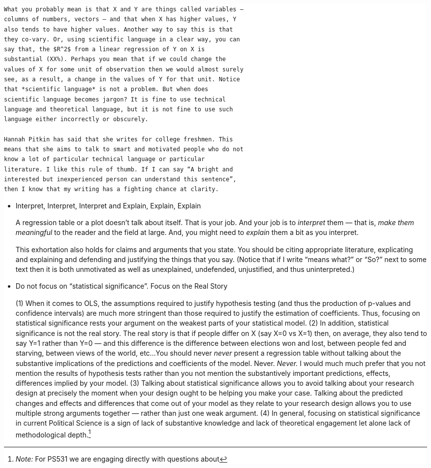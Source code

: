     What you probably mean is that X and Y are things called variables —
    columns of numbers, vectors — and that when X has higher values, Y
    also tends to have higher values. Another way to say this is that
    they co-vary. Or, using scientific language in a clear way, you can
    say that, the $R^2$ from a linear regression of Y on X is
    substantial (XX%). Perhaps you mean that if we could change the
    values of X for some unit of observation then we would almost surely
    see, as a result, a change in the values of Y for that unit. Notice
    that *scientific language* is not a problem. But when does
    scientific language becomes jargon? It is fine to use technical
    language and theoretical language, but it is not fine to use such
    language either incorrectly or obscurely.

    Hannah Pitkin has said that she writes for college freshmen. This
    means that she aims to talk to smart and motivated people who do not
    know a lot of particular technical language or particular
    literature. I like this rule of thumb. If I can say “A bright and
    interested but inexperienced person can understand this sentence”,
    then I know that my writing has a fighting chance at clarity.

- Interpret, Interpret, Interpret and Explain, Explain, Explain

    A regression table or a plot doesn’t talk about itself. That is your
    job. And your job is to *interpret* them — that is, *make them
    meaningful* to the reader and the field at large. And, you might
    need to *explain* them a bit as you interpret.

    This exhortation also holds for claims and arguments that you state.
    You should be citing appropriate literature, explicating and
    explaining and defending and justifying the things that you say.
    (Notice that if I write “means what?” or “So?” next to some text
    then it is both unmotivated as well as unexplained, undefended,
    unjustified, and thus uninterpreted.)

- Do not focus on “statistical significance”. Focus on the Real Story

    (1) When it comes to OLS, the assumptions required to justify hypothesis
    testing (and thus the production of p-values and confidence intervals)
    are much more stringent than those required to justify the estimation of
    coefficients. Thus, focusing on statistical significance rests your
    argument on the weakest parts of your statistical model. (2) In
    addition, statistical significance is not the real story. The real story
    is that if people differ on X (say X=0 vs X=1) then, on average, they
    also tend to say Y=1 rather than Y=0 — and this difference is the
    difference between elections won and lost, between people fed and
    starving, between views of the world, etc…You should never *never*
    present a regression table without talking about the substantive
    implications of the predictions and coefficients of the model. Never.
    *Never.* I would much much
    prefer that you not mention the results of hypothesis tests rather than
    you not mention the substantively important predictions, effects,
    differences implied by your model. (3) Talking about statistical
    significance allows you to avoid talking about your research design at
    precisely the moment when your design ought to be helping you make your
    case. Talking about the predicted changes and effects and differences
    that come out of your model as they relate to your research design
    allows you to use multiple strong arguments together — rather than just
    one weak argument. (4) In general, focusing on statistical significance
    in current Political Science is a sign of lack of substantive knowledge
    and lack of theoretical engagement let alone lack of methodological
    depth.[^5]


[^1]: We are leaving causal inference to the side here.
[^2]: This is a partial unpacking of some of the reasons behind Achen’s
[^3]: There are good answers to this question, by the way, especially in
[^4]: Jeff Gill and I periodically maintain a list of stuff to help
[^5]: *Note:* For PS531 we are engaging directly with questions about